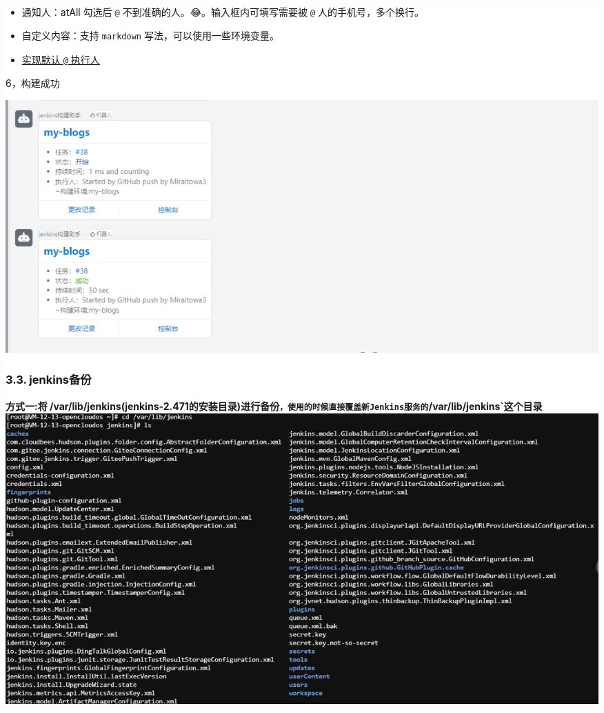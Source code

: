-   通知人：atAll 勾选后 `@` 不到准确的人。😂。输入框内可填写需要被 `@` 人的手机号，多个换行。

-   自定义内容：支持 `markdown` 写法，可以使用一些环境变量。

-   [实现默认 `@` 执行人](https://jenkinsci.github.io/dingtalk-plugin/advance/user-property.html "https://jenkinsci.github.io/dingtalk-plugin/advance/user-property.html")


6，构建成功

![ding3.jpg](./imgs/cicd_38.png)

### 3.3. jenkins备份
**方式一:将 /var/lib/jenkins(jenkins-2.471的安装目录)进行备份`，使用的时候直接覆盖新Jenkins服务的`/var/lib/jenkins`这个目录**
![jenkins备份](./imgs/cicd_34.png)
